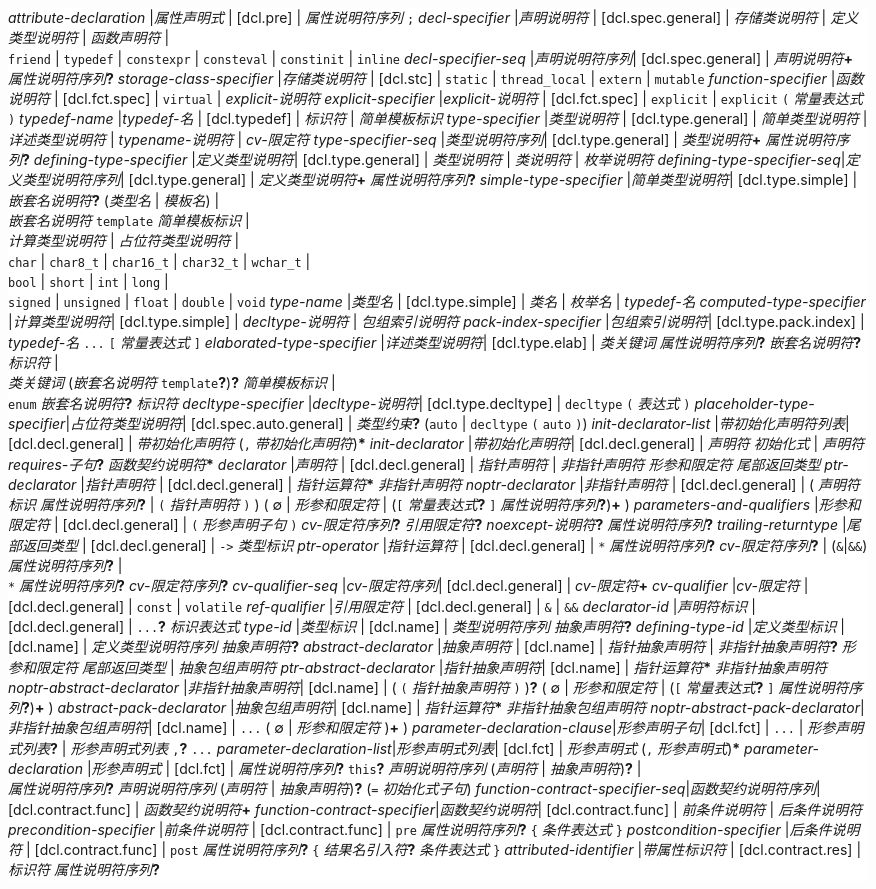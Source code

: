 *attribute-declaration*     |*属性声明式*   | [dcl.pre]     | *属性说明符序列* `;`
*decl-specifier*            |*声明说明符*   | [dcl.spec.general] | *存储类说明符* \| *定义类型说明符* \| *函数声明符* \|<br> `friend` \| `typedef` \| `constexpr` \| `consteval` \| `constinit` \| `inline`
*decl-specifier-seq*        |*声明说明符序列*| [dcl.spec.general] | *声明说明符*__\+__ *属性说明符序列*__?__
*storage-class-specifier*   |*存储类说明符* | [dcl.stc]     | `static` \| `thread_local` \| `extern` \| `mutable`
*function-specifier*        |*函数说明符*   | [dcl.fct.spec] | `virtual` \| *explicit-说明符*
*explicit-specifier*        |*explicit-说明符* | [dcl.fct.spec] | `explicit` \| `explicit` `(` *常量表达式* `)`
*typedef-name*              |*typedef-名*   | [dcl.typedef] | *标识符* \| *简单模板标识*
*type-specifier*            |*类型说明符*   | [dcl.type.general] | *简单类型说明符* \| *详述类型说明符* \| *typename-说明符* \| *cv-限定符*
*type-specifier-seq*        |*类型说明符序列*| [dcl.type.general] | *类型说明符*__\+__ *属性说明符序列*__?__
*defining-type-specifier*   |*定义类型说明符*| [dcl.type.general] | *类型说明符* \| *类说明符* \| *枚举说明符*
*defining-type-specifier-seq*|*定义类型说明符序列*| [dcl.type.general] | *定义类型说明符*__\+__ *属性说明符序列*__?__
*simple-type-specifier*     |*简单类型说明符*| [dcl.type.simple] | *嵌套名说明符*__?__ (*类型名* \| *模板名*) \|<br> *嵌套名说明符* `template` *简单模板标识* \|<br> *计算类型说明符* \| *占位符类型说明符* \|<br> `char` \| `char8_t` \| `char16_t` \| `char32_t` \| `wchar_t` \|<br> `bool` \| `short` \| `int` \| `long` \|<br> `signed` \| `unsigned` \| `float` \| `double` \| `void`
*type-name*                 |*类型名*       | [dcl.type.simple] | *类名* \| *枚举名* \| *typedef-名*
*computed-type-specifier*   |*计算类型说明符*| [dcl.type.simple] | *decltype-说明符* \| *包组索引说明符*
*pack-index-specifier*      |*包组索引说明符*| [dcl.type.pack.index] | *typedef-名* `...` `[` *常量表达式* `]`
*elaborated-type-specifier* |*详述类型说明符*| [dcl.type.elab] | *类关键词* *属性说明符序列*__?__ *嵌套名说明符*__?__ *标识符* \|<br> *类关键词* (*嵌套名说明符* `template`__?__)__?__ *简单模板标识* \|<br> `enum` *嵌套名说明符*__?__ *标识符*
*decltype-specifier*        |*decltype-说明符*| [dcl.type.decltype] | `decltype` `(` *表达式* `)`
*placeholder-type-specifier*|*占位符类型说明符*| [dcl.spec.auto.general] | *类型约束*__?__ (`auto` \| `decltype` `(` `auto` `)`)
*init-declarator-list*      |*带初始化声明符列表*| [dcl.decl.general] | *带初始化声明符* (`,` *带初始化声明符*)__\*__
*init-declarator*           |*带初始化声明符*| [dcl.decl.general] | *声明符* *初始化式* \| *声明符* *requires-子句*__?__ *函数契约说明符*__\*__
*declarator*                |*声明符*       | [dcl.decl.general] | *指针声明符* \| *非指针声明符* *形参和限定符* *尾部返回类型*
*ptr-declarator*            |*指针声明符*   | [dcl.decl.general] | *指针运算符*__\*__ *非指针声明符*
*noptr-declarator*          |*非指针声明符* | [dcl.decl.general] | ( *声明符标识* *属性说明符序列*__?__ \| `(` *指针声明符* `)` ) ( ∅ \| *形参和限定符* \| (`[` *常量表达式*__?__ `]` *属性说明符序列*__?__)__\+__ )
*parameters-and-qualifiers* |*形参和限定符* | [dcl.decl.general] | `(` *形参声明子句* `)` *cv-限定符序列*__?__ *引用限定符*__?__ *noexcept-说明符*__?__ *属性说明符序列*__?__
*trailing-returntype*       |*尾部返回类型* | [dcl.decl.general] | `->` *类型标识*
*ptr-operator*              |*指针运算符*   | [dcl.decl.general] | `*` *属性说明符序列*__?__ *cv-限定符序列*__?__ \| (`&`\|`&&`) *属性说明符序列*__?__ \|<br>  `*` *属性说明符序列*__?__ *cv-限定符序列*__?__
*cv-qualifier-seq*          |*cv-限定符序列*| [dcl.decl.general] | *cv-限定符*__\+__
*cv-qualifier*              |*cv-限定符*    | [dcl.decl.general] | `const` \| `volatile`
*ref-qualifier*             |*引用限定符*   | [dcl.decl.general] | `&` \| `&&`
*declarator-id*             |*声明符标识*   | [dcl.decl.general] | `...`__?__ *标识表达式*
*type-id*                   |*类型标识*     | [dcl.name]    | *类型说明符序列* *抽象声明符*__?__
*defining-type-id*          |*定义类型标识* | [dcl.name]    | *定义类型说明符序列* *抽象声明符*__?__
*abstract-declarator*       |*抽象声明符*   | [dcl.name]    | *指针抽象声明符* \| *非指针抽象声明符*__?__ *形参和限定符* *尾部返回类型* \| *抽象包组声明符*
*ptr-abstract-declarator*   |*指针抽象声明符*| [dcl.name]   | *指针运算符*__\*__ *非指针抽象声明符*
*noptr-abstract-declarator* |*非指针抽象声明符*| [dcl.name] | ( `(` *指针抽象声明符* `)` )__?__ ( ∅ \| *形参和限定符* \| (`[` *常量表达式*__?__ `]` *属性说明符序列*__?__)__\+__ )
*abstract-pack-declarator*  |*抽象包组声明符*| [dcl.name]   | *指针运算符*__\*__ *非指针抽象包组声明符*
*noptr-abstract-pack-declarator*|*非指针抽象包组声明符*| [dcl.name] | `...` ( ∅ \| *形参和限定符* )__\+__ )
*parameter-declaration-clause*|*形参声明子句*| [dcl.fct]    | `...` \| *形参声明式列表*__?__ \| *形参声明式列表* `,`__?__ `...`
*parameter-declaration-list*|*形参声明式列表*| [dcl.fct]    | *形参声明式* (`,` *形参声明式*)__\*__
*parameter-declaration*     |*形参声明式*   | [dcl.fct]     | *属性说明符序列*__?__ `this`__?__ *声明说明符序列* (*声明符* \| *抽象声明符*)__?__ \|<br> *属性说明符序列*__?__ *声明说明符序列* (*声明符* \| *抽象声明符*)__?__ (`=` *初始化式子句*)
*function-contract-specifier-seq*|*函数契约说明符序列*| [dcl.contract.func] | *函数契约说明符*__\+__
*function-contract-specifier*|*函数契约说明符*| [dcl.contract.func] | *前条件说明符* \| *后条件说明符*
*precondition-specifier*    |*前条件说明符* | [dcl.contract.func] | `pre` *属性说明符序列*__?__ `{` *条件表达式* `}`
*postcondition-specifier*   |*后条件说明符* | [dcl.contract.func] | `post` *属性说明符序列*__?__ `{` *结果名引入符*__?__ *条件表达式* `}`
*attributed-identifier*     |*带属性标识符* | [dcl.contract.res] | *标识符* *属性说明符序列*__?__